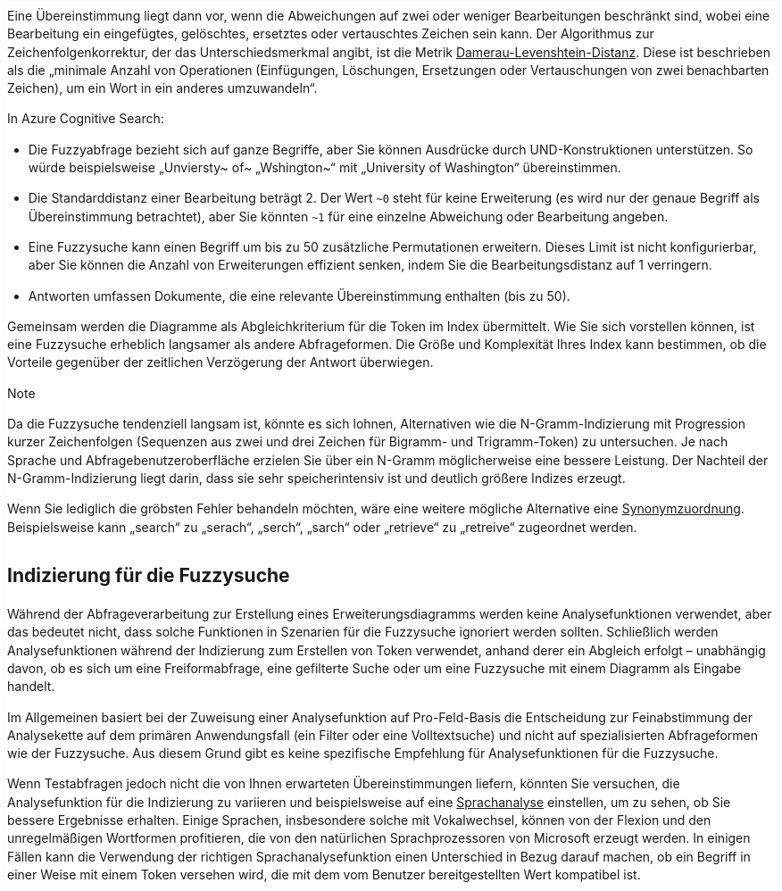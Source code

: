 Eine Übereinstimmung liegt dann vor, wenn die Abweichungen auf zwei oder weniger Bearbeitungen beschränkt sind, wobei eine Bearbeitung ein eingefügtes, gelöschtes, ersetztes oder vertauschtes Zeichen sein kann. Der Algorithmus zur Zeichenfolgenkorrektur, der das Unterschiedsmerkmal angibt, ist die Metrik [Damerau-Levenshtein-Distanz](https://en.wikipedia.org/wiki/Damerau%E2%80%93Levenshtein_distance). Diese ist beschrieben als die „minimale Anzahl von Operationen (Einfügungen, Löschungen, Ersetzungen oder Vertauschungen von zwei benachbarten Zeichen), um ein Wort in ein anderes umzuwandeln“. 

In Azure Cognitive Search:

+ Die Fuzzyabfrage bezieht sich auf ganze Begriffe, aber Sie können Ausdrücke durch UND-Konstruktionen unterstützen. So würde beispielsweise „Unviersty~ of~ „Wshington~“ mit „University of Washington“ übereinstimmen.

+ Die Standarddistanz einer Bearbeitung beträgt 2. Der Wert `~0` steht für keine Erweiterung (es wird nur der genaue Begriff als Übereinstimmung betrachtet), aber Sie könnten `~1` für eine einzelne Abweichung oder Bearbeitung angeben. 

+ Eine Fuzzysuche kann einen Begriff um bis zu 50 zusätzliche Permutationen erweitern. Dieses Limit ist nicht konfigurierbar, aber Sie können die Anzahl von Erweiterungen effizient senken, indem Sie die Bearbeitungsdistanz auf 1 verringern.

+ Antworten umfassen Dokumente, die eine relevante Übereinstimmung enthalten (bis zu 50).

Gemeinsam werden die Diagramme als Abgleichkriterium für die Token im Index übermittelt. Wie Sie sich vorstellen können, ist eine Fuzzysuche erheblich langsamer als andere Abfrageformen. Die Größe und Komplexität Ihres Index kann bestimmen, ob die Vorteile gegenüber der zeitlichen Verzögerung der Antwort überwiegen.

> [!NOTE]
> Da die Fuzzysuche tendenziell langsam ist, könnte es sich lohnen, Alternativen wie die N-Gramm-Indizierung mit Progression kurzer Zeichenfolgen (Sequenzen aus zwei und drei Zeichen für Bigramm- und Trigramm-Token) zu untersuchen. Je nach Sprache und Abfragebenutzeroberfläche erzielen Sie über ein N-Gramm möglicherweise eine bessere Leistung. Der Nachteil der N-Gramm-Indizierung liegt darin, dass sie sehr speicherintensiv ist und deutlich größere Indizes erzeugt.
>
> Wenn Sie lediglich die gröbsten Fehler behandeln möchten, wäre eine weitere mögliche Alternative eine [Synonymzuordnung](search-synonyms.md). Beispielsweise kann „search“ zu „serach“, „serch“, „sarch“ oder „retrieve“ zu „retreive“ zugeordnet werden.

## <a name="indexing-for-fuzzy-search"></a>Indizierung für die Fuzzysuche

Während der Abfrageverarbeitung zur Erstellung eines Erweiterungsdiagramms werden keine Analysefunktionen verwendet, aber das bedeutet nicht, dass solche Funktionen in Szenarien für die Fuzzysuche ignoriert werden sollten. Schließlich werden Analysefunktionen während der Indizierung zum Erstellen von Token verwendet, anhand derer ein Abgleich erfolgt – unabhängig davon, ob es sich um eine Freiformabfrage, eine gefilterte Suche oder um eine Fuzzysuche mit einem Diagramm als Eingabe handelt. 

Im Allgemeinen basiert bei der Zuweisung einer Analysefunktion auf Pro-Feld-Basis die Entscheidung zur Feinabstimmung der Analysekette auf dem primären Anwendungsfall (ein Filter oder eine Volltextsuche) und nicht auf spezialisierten Abfrageformen wie der Fuzzysuche. Aus diesem Grund gibt es keine spezifische Empfehlung für Analysefunktionen für die Fuzzysuche. 

Wenn Testabfragen jedoch nicht die von Ihnen erwarteten Übereinstimmungen liefern, könnten Sie versuchen, die Analysefunktion für die Indizierung zu variieren und beispielsweise auf eine [Sprachanalyse](index-add-language-analyzers.md) einstellen, um zu sehen, ob Sie bessere Ergebnisse erhalten. Einige Sprachen, insbesondere solche mit Vokalwechsel, können von der Flexion und den unregelmäßigen Wortformen profitieren, die von den natürlichen Sprachprozessoren von Microsoft erzeugt werden. In einigen Fällen kann die Verwendung der richtigen Sprachanalysefunktion einen Unterschied in Bezug darauf machen, ob ein Begriff in einer Weise mit einem Token versehen wird, die mit dem vom Benutzer bereitgestellten Wert kompatibel ist.

